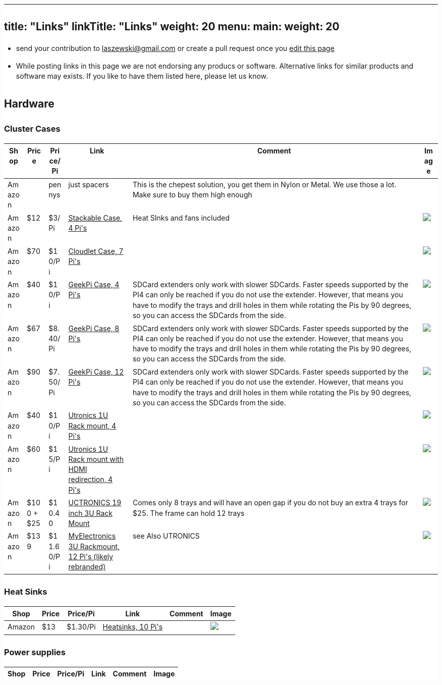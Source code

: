 
---
title: "Links"
linkTitle: "Links"
weight: 20
menu:
  main:
    weight: 20
---

* send your contribution to laszewski@gmail.com or create a pull request once you 
  [edit this page](https://github.com/cloudmesh/pi//edit/main/content/en/docs/collection.md)

* While posting links in this page we are not endorsing any producs or software. Alternative links for similar products 
  and software may exists. If you like to have them listed here, please let us know.

## Hardware

### Cluster Cases

| Shop | Price | Price/Pi | Link | Comment| Image |
| --- | --- | --- | --- | --- | --- |
| Amazon |     | pennys | just spacers | This is the chepest solution, you get them in Nylon or Metal. We use those a lot. Make sure to buy them high enough | |
| Amazon | $12 | $3/Pi|  [Stackable Case, 4 Pi's](https://www.amazon.com/Acrylic-Raspberry-heatsink-Instruction-dogbone/dp/B07F1J4TLC/ref=sr_1_41?dchild=1&keywords=pi+cluster+case&qid=1612717746&sr=8-41) | Heat SInks and fans included | ![](https://images-na.ssl-images-amazon.com/images/I/81LhO90+kxL._AC_UL160_SR160,160_.jpg)|
| Amazon | $70 | $10/Pi | [Cloudlet Case, 7 Pi's](https://www.amazon.com/Cloudlet-CASE-Raspberry-Computers-Compatible/dp/B0844YSJWB/ref=sr_1_3?dchild=1&keywords=pi+cluster+case&qid=1612718209&sr=8-3)| | ![](https://images-na.ssl-images-amazon.com/images/I/71JxsqiMWLL._AC_UL160_SR160,160_.jpg)
| Amazon | $40 | $10/Pi | [GeekPi Case, 4 Pi's](https://www.amazon.com/GeeekPi-Raspberry-Cluster-Stackable-4-Layers/dp/B083FDHPBH/ref=sr_1_2?dchild=1&keywords=pi+cluster+case&qid=1612717954&sr=8-2) | SDCard extenders only work with slower SDCards. Faster speeds supported by the PI4 can only be reached if you do not use the extender. However, that means you have to modify the trays and drill holes in them while rotating the Pis by 90  degrees, so you can access the SDCards from the side. |   ![](https://images-na.ssl-images-amazon.com/images/I/61jNSS7sMuL._AC_UL160_SR160,160_.jpg) |
| Amazon | $67 | $8.40/Pi | [GeekPi Case, 8 Pi's](https://www.amazon.com/GeeekPi-Raspberry-Cluster-Stackable-4-Layers/dp/B085XSPV7G/ref=sr_1_2?dchild=1&keywords=pi%2Bcluster%2Bcase&qid=1612717954&sr=8-2&th=1) | SDCard extenders only work with slower SDCards. Faster speeds supported by the PI4 can only be reached if you do not use the extender. However, that means you have to modify the trays and drill holes in them while rotating the Pis by 90  degrees, so you can access the SDCards from the side. |   ![](https://m.media-amazon.com/images/I/61m-TB3+dpL._AC_UY218_.jpg)
| Amazon | $90 | $7.50/Pi | [GeekPi Case, 12 Pi's](https://www.amazon.com/GeeekPi-Raspberry-Cluster-Stackable-12-Layers/dp/B08FH3V6GV/ref=sr_1_17?dchild=1&keywords=pi+cluster+case&qid=1612718343&sr=8-17) | SDCard extenders only work with slower SDCards. Faster speeds supported by the PI4 can only be reached if you do not use the extender. However, that means you have to modify the trays and drill holes in them while rotating the Pis by 90  degrees, so you can access the SDCards from the side. |   ![](https://images-na.ssl-images-amazon.com/images/I/61qsgLvszbL._AC_UL160_SR160,160_.jpg) |
| Amazon | $40 | $10/Pi | [Utronics 1U Rack mount, 4 Pi's](https://www.amazon.com/UCTRONICS-Raspberry-Rackmount-Supports-Models/dp/B08F9X528J/ref=sr_1_7?dchild=1&keywords=pi+cluster+rack&qid=1612718479&sr=8-7) | |  ![](https://images-na.ssl-images-amazon.com/images/I/51x8S1vT+FL._AC_UL160_SR160,160_.jpg) |
| Amazon | $60 | $15/Pi | [Utronics 1U Rack mount with HDMI redirection, 4 Pi's](https://www.amazon.com/UCTRONICS-Raspberry-Rackmount-Supports-Models/dp/B08KDQHZZ3/ref=sr_1_7?dchild=1&keywords=pi%2Bcluster%2Brack&qid=1612718479&sr=8-7&th=1) | | ![](https://images-na.ssl-images-amazon.com/images/I/61au2QyXMjL._AC_UL115_.jpg) |
| Amazon | $100 + $25 | $10.40 | [UCTRONICS 19 inch 3U Rack Mount](https://www.amazon.com/dp/B08N65J43C/ref=sspa_dk_detail_1?psc=1&pd_rd_i=B08N65J43C&pd_rd_w=0AfyT&pf_rd_p=b34bfa80-68f6-4e86-a996-32f7afe08deb&pd_rd_wg=wxnHW&pf_rd_r=YBZTNA3Q0GBZVAP5NN3S&pd_rd_r=e82b50c3-3f3b-463e-9f82-73562b8fca93&spLa=ZW5jcnlwdGVkUXVhbGlmaWVyPUFGQlcxVzU0QzY2R0MmZW5jcnlwdGVkSWQ9QTA5NTQxMzhRS0NHTVExQ05WWFgmZW5jcnlwdGVkQWRJZD1BMDk5MTU1MjE5Q1Q1MkgyMTNPTEwmd2lkZ2V0TmFtZT1zcF9kZXRhaWwmYWN0aW9uPWNsaWNrUmVkaXJlY3QmZG9Ob3RMb2dDbGljaz10cnVl) | Comes only 8 trays and will have an open gap if you do not buy an extra 4 trays for $25. The frame can hold 12 trays | ![](https://images-na.ssl-images-amazon.com/images/I/61h8BPAGjsL._AC_UL100_SR100,100_.jpg) |
| Amazon | $139 | $11.60/Pi | [MyElectronics 3U Rackmount, 12 Pi's (likely rebranded)](https://www.amazon.com/MyElectronics-Raspberry-Mount-Units-Models/dp/B08Q8MTGHS/ref=sr_1_40?dchild=1&keywords=pi+rack&qid=1612718915&sr=8-40)| see Also UTRONICS | ![](https://images-na.ssl-images-amazon.com/images/I/61h8BPAGjsL._AC_UL160_SR160,160_.jpg)| 


### Heat Sinks

| Shop | Price | Price/Pi | Link | Comment| Image |
| --- | --- | --- | --- | --- | --- |
| Amazon | $13 | $1.30/Pi | [Heatsinks, 10 Pi's](https://www.amazon.com/dp/B082RT8CMS/ref=sspa_dk_detail_2?psc=1&pd_rd_i=B082RT8CMS&pd_rd_w=yQDiI&pf_rd_p=b34bfa80-68f6-4e86-a996-32f7afe08deb&pd_rd_wg=dofQh&pf_rd_r=VDV4E9HH39GNKY8VE3M3&pd_rd_r=1a618261-9bbd-4f85-88c4-0ec775e106b2&spLa=ZW5jcnlwdGVkUXVhbGlmaWVyPUEyS0ZOMEhWSEM0Wk5YJmVuY3J5cHRlZElkPUEwNTk2OTA3MzMzV0ExWlNJU1dPTiZlbmNyeXB0ZWRBZElkPUEwNzY0NDUwM0tNWFpYTlRLTEQxQyZ3aWRnZXROYW1lPXNwX2RldGFpbCZhY3Rpb249Y2xpY2tSZWRpcmVjdCZkb05vdExvZ0NsaWNrPXRydWU=) | | ![](https://images-na.ssl-images-amazon.com/images/I/71falXitXBL._AC_UL115_.jpg) |
  
### Power supplies

| Shop | Price | Price/Pi | Link | Comment| Image |
| --- | --- | --- | --- | --- | --- |